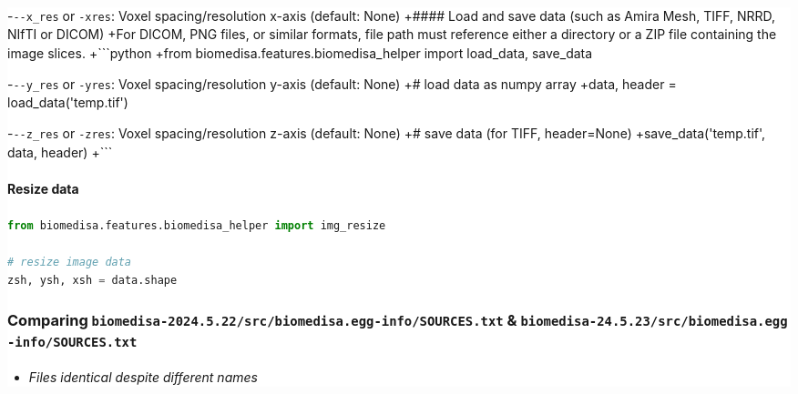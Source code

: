 -`--x_res` or `-xres`: Voxel spacing/resolution x-axis (default: None)
+#### Load and save data (such as Amira Mesh, TIFF, NRRD, NIfTI or DICOM)
+For DICOM, PNG files, or similar formats, file path must reference either a directory or a ZIP file containing the image slices.
+```python
+from biomedisa.features.biomedisa_helper import load_data, save_data
 
-`--y_res` or `-yres`: Voxel spacing/resolution y-axis (default: None)
+# load data as numpy array
+data, header = load_data('temp.tif')
 
-`--z_res` or `-zres`: Voxel spacing/resolution z-axis (default: None)
+# save data (for TIFF, header=None)
+save_data('temp.tif', data, header)
+```
 
 #### Resize data
 ```python
 from biomedisa.features.biomedisa_helper import img_resize
 
 # resize image data
 zsh, ysh, xsh = data.shape
```

### Comparing `biomedisa-2024.5.22/src/biomedisa.egg-info/SOURCES.txt` & `biomedisa-24.5.23/src/biomedisa.egg-info/SOURCES.txt`

 * *Files identical despite different names*

